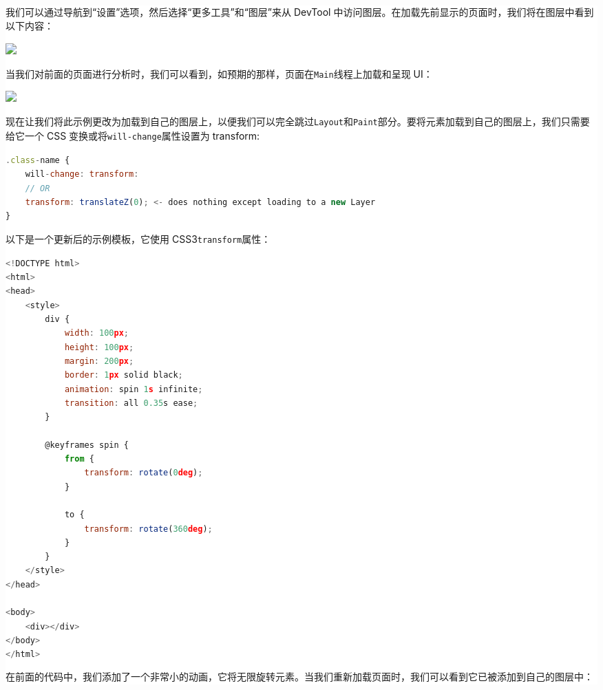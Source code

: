 我们可以通过导航到“设置”选项，然后选择“更多工具”和“图层”来从 DevTool 中访问图层。在加载先前显示的页面时，我们将在图层中看到以下内容：

![](https://github.com/OpenDocCN/freelearn-js-zh/raw/master/docs/hsn-dsal-js/img/22386b4f-25e5-4522-b94b-f2382afa915b.png)

当我们对前面的页面进行分析时，我们可以看到，如预期的那样，页面在`Main`线程上加载和呈现 UI：

![](https://github.com/OpenDocCN/freelearn-js-zh/raw/master/docs/hsn-dsal-js/img/4d72a23b-6be1-4df8-8512-2d1153d50d58.png)

现在让我们将此示例更改为加载到自己的图层上，以便我们可以完全跳过`Layout`和`Paint`部分。要将元素加载到自己的图层上，我们只需要给它一个 CSS 变换或将`will-change`属性设置为 transform:

```js
.class-name {
    will-change: transform:
    // OR
    transform: translateZ(0); <- does nothing except loading to a new Layer
}
```

以下是一个更新后的示例模板，它使用 CSS3`transform`属性：

```js
<!DOCTYPE html>
<html>
<head>
    <style>
        div {
            width: 100px;
            height: 100px;
            margin: 200px;
            border: 1px solid black;
            animation: spin 1s infinite;
            transition: all 0.35s ease;
        }

        @keyframes spin {
            from {
                transform: rotate(0deg);
            }

            to {
                transform: rotate(360deg);
            }
        }
    </style>
</head>

<body>
    <div></div>
</body>
</html>
```

在前面的代码中，我们添加了一个非常小的动画，它将无限旋转元素。当我们重新加载页面时，我们可以看到它已被添加到自己的图层中：
